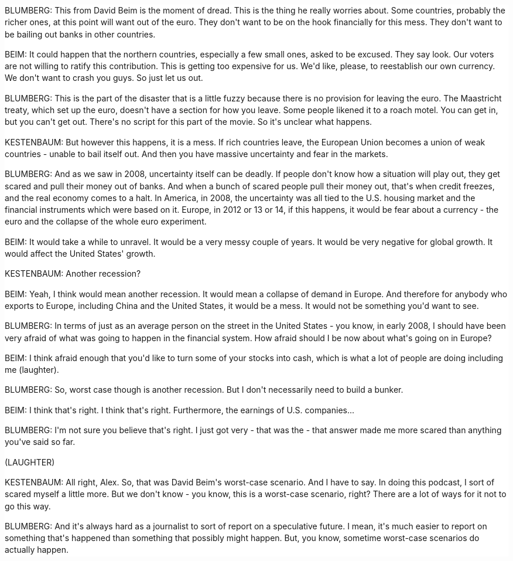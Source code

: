 BLUMBERG: This from David Beim is the moment of dread. This is the thing he really worries about. Some countries, probably the richer ones, at this point will want out of the euro. They don't want to be on the hook financially for this mess. They don't want to be bailing out banks in other countries.

BEIM: It could happen that the northern countries, especially a few small ones, asked to be excused. They say look. Our voters are not willing to ratify this contribution. This is getting too expensive for us. We'd like, please, to reestablish our own currency. We don't want to crash you guys. So just let us out.

BLUMBERG: This is the part of the disaster that is a little fuzzy because there is no provision for leaving the euro. The Maastricht treaty, which set up the euro, doesn't have a section for how you leave. Some people likened it to a roach motel. You can get in, but you can't get out. There's no script for this part of the movie. So it's unclear what happens.

KESTENBAUM: But however this happens, it is a mess. If rich countries leave, the European Union becomes a union of weak countries - unable to bail itself out. And then you have massive uncertainty and fear in the markets.

BLUMBERG: And as we saw in 2008, uncertainty itself can be deadly. If people don't know how a situation will play out, they get scared and pull their money out of banks. And when a bunch of scared people pull their money out, that's when credit freezes, and the real economy comes to a halt. In America, in 2008, the uncertainty was all tied to the U.S. housing market and the financial instruments which were based on it. Europe, in 2012 or 13 or 14, if this happens, it would be fear about a currency - the euro and the collapse of the whole euro experiment.

BEIM: It would take a while to unravel. It would be a very messy couple of years. It would be very negative for global growth. It would affect the United States' growth.

KESTENBAUM: Another recession?

BEIM: Yeah, I think would mean another recession. It would mean a collapse of demand in Europe. And therefore for anybody who exports to Europe, including China and the United States, it would be a mess. It would not be something you'd want to see.

BLUMBERG: In terms of just as an average person on the street in the United States - you know, in early 2008, I should have been very afraid of what was going to happen in the financial system. How afraid should I be now about what's going on in Europe?

BEIM: I think afraid enough that you'd like to turn some of your stocks into cash, which is what a lot of people are doing including me (laughter).

BLUMBERG: So, worst case though is another recession. But I don't necessarily need to build a bunker.

BEIM: I think that's right. I think that's right. Furthermore, the earnings of U.S. companies...

BLUMBERG: I'm not sure you believe that's right. I just got very - that was the - that answer made me more scared than anything you've said so far.

(LAUGHTER)

KESTENBAUM: All right, Alex. So, that was David Beim's worst-case scenario. And I have to say. In doing this podcast, I sort of scared myself a little more. But we don't know - you know, this is a worst-case scenario, right? There are a lot of ways for it not to go this way.

BLUMBERG: And it's always hard as a journalist to sort of report on a speculative future. I mean, it's much easier to report on something that's happened than something that possibly might happen. But, you know, sometime worst-case scenarios do actually happen.
